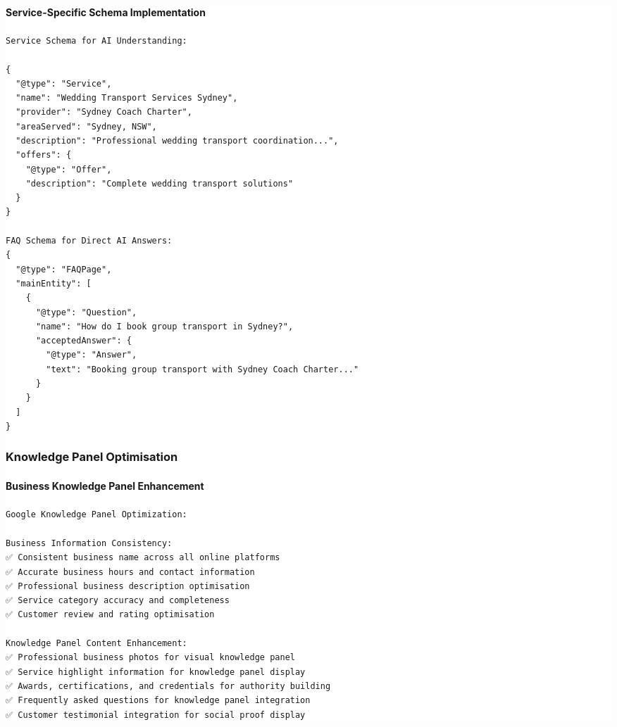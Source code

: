 #### Service-Specific Schema Implementation
```
Service Schema for AI Understanding:

{
  "@type": "Service",
  "name": "Wedding Transport Services Sydney",
  "provider": "Sydney Coach Charter",
  "areaServed": "Sydney, NSW",
  "description": "Professional wedding transport coordination...",
  "offers": {
    "@type": "Offer",
    "description": "Complete wedding transport solutions"
  }
}

FAQ Schema for Direct AI Answers:
{
  "@type": "FAQPage",
  "mainEntity": [
    {
      "@type": "Question", 
      "name": "How do I book group transport in Sydney?",
      "acceptedAnswer": {
        "@type": "Answer",
        "text": "Booking group transport with Sydney Coach Charter..."
      }
    }
  ]
}
```

### Knowledge Panel Optimisation

#### Business Knowledge Panel Enhancement
```
Google Knowledge Panel Optimization:

Business Information Consistency:
✅ Consistent business name across all online platforms
✅ Accurate business hours and contact information
✅ Professional business description optimisation
✅ Service category accuracy and completeness
✅ Customer review and rating optimisation

Knowledge Panel Content Enhancement:
✅ Professional business photos for visual knowledge panel
✅ Service highlight information for knowledge panel display
✅ Awards, certifications, and credentials for authority building
✅ Frequently asked questions for knowledge panel integration
✅ Customer testimonial integration for social proof display
```
